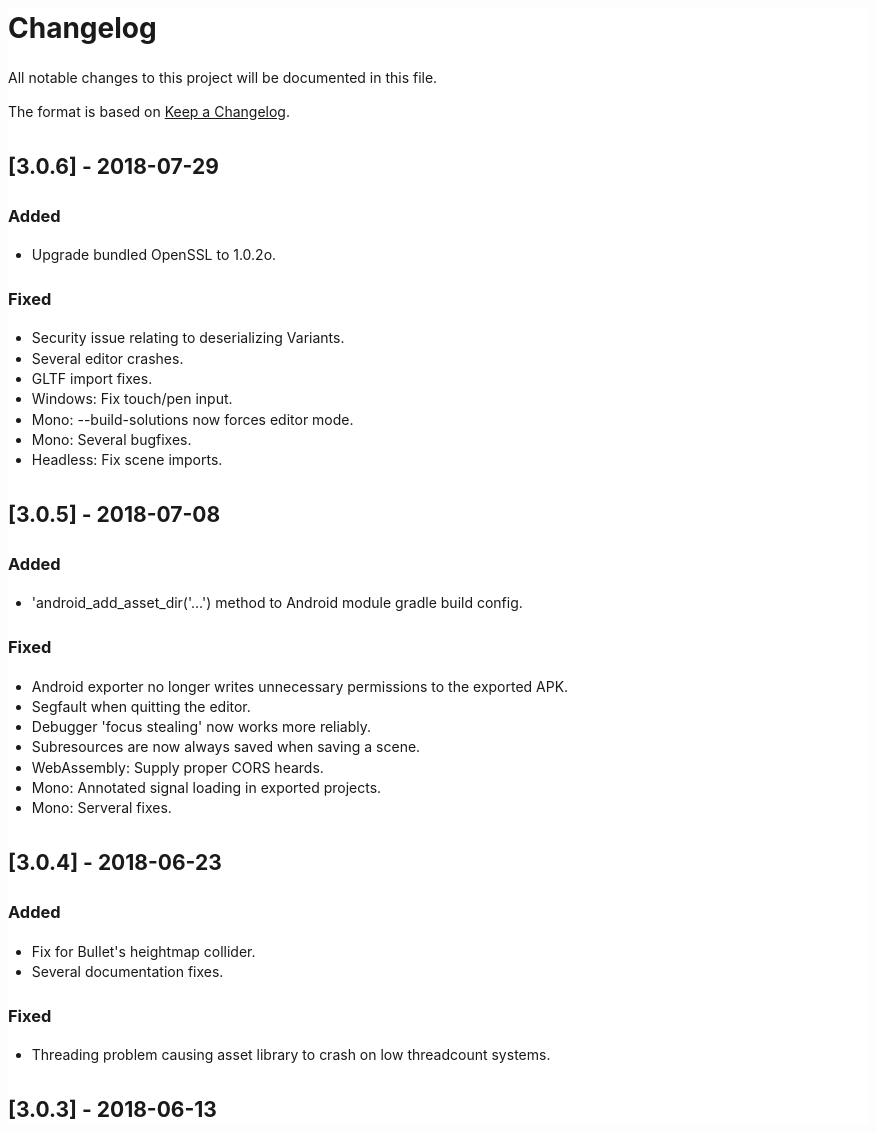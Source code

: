 # Changelog

All notable changes to this project will be documented in this file.

The format is based on [Keep a Changelog](http://keepachangelog.com/en/1.0.0/).

## [3.0.6] - 2018-07-29

### Added

 - Upgrade bundled OpenSSL to 1.0.2o.

### Fixed

 - Security issue relating to deserializing Variants.
 - Several editor crashes.
 - GLTF import fixes.
 - Windows: Fix touch/pen input.
 - Mono: --build-solutions now forces editor mode.
 - Mono: Several bugfixes.
 - Headless: Fix scene imports.

## [3.0.5] - 2018-07-08

### Added

 - 'android_add_asset_dir('...') method to Android module gradle build config.

### Fixed

 - Android exporter no longer writes unnecessary permissions to the exported APK.
 - Segfault when quitting the editor.
 - Debugger 'focus stealing' now works more reliably.
 - Subresources are now always saved when saving a scene.
 - WebAssembly: Supply proper CORS heards.
 - Mono: Annotated signal loading in exported projects.
 - Mono: Serveral fixes.

## [3.0.4] - 2018-06-23

### Added

- Fix for Bullet's heightmap collider.
- Several documentation fixes.

### Fixed

- Threading problem causing asset library to crash on low threadcount systems.

## [3.0.3] - 2018-06-13


[3.0]: https://github.com/godotengine/godot/compare/2.1-stable...3.0-stable